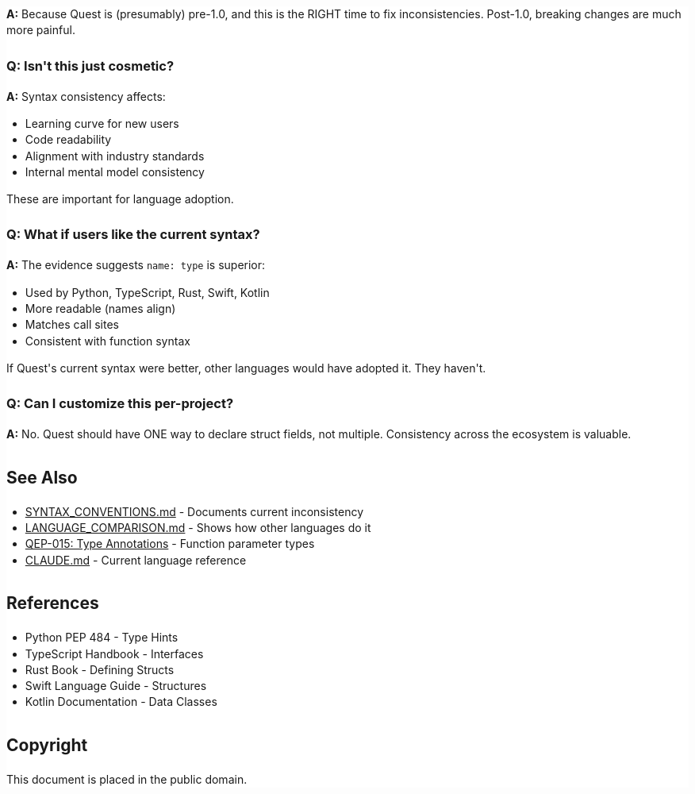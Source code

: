 **A:** Because Quest is (presumably) pre-1.0, and this is the RIGHT time to fix inconsistencies. Post-1.0, breaking changes are much more painful.

### Q: Isn't this just cosmetic?

**A:** Syntax consistency affects:
- Learning curve for new users
- Code readability
- Alignment with industry standards
- Internal mental model consistency

These are important for language adoption.

### Q: What if users like the current syntax?

**A:** The evidence suggests `name: type` is superior:
- Used by Python, TypeScript, Rust, Swift, Kotlin
- More readable (names align)
- Matches call sites
- Consistent with function syntax

If Quest's current syntax were better, other languages would have adopted it. They haven't.

### Q: Can I customize this per-project?

**A:** No. Quest should have ONE way to declare struct fields, not multiple. Consistency across the ecosystem is valuable.

## See Also

- [SYNTAX_CONVENTIONS.md](SYNTAX_CONVENTIONS.md) - Documents current inconsistency
- [LANGUAGE_COMPARISON.md](LANGUAGE_COMPARISON.md) - Shows how other languages do it
- [QEP-015: Type Annotations](qep-015-type-annotations.md) - Function parameter types
- [CLAUDE.md](../CLAUDE.md) - Current language reference

## References

- Python PEP 484 - Type Hints
- TypeScript Handbook - Interfaces
- Rust Book - Defining Structs
- Swift Language Guide - Structures
- Kotlin Documentation - Data Classes

## Copyright

This document is placed in the public domain.
